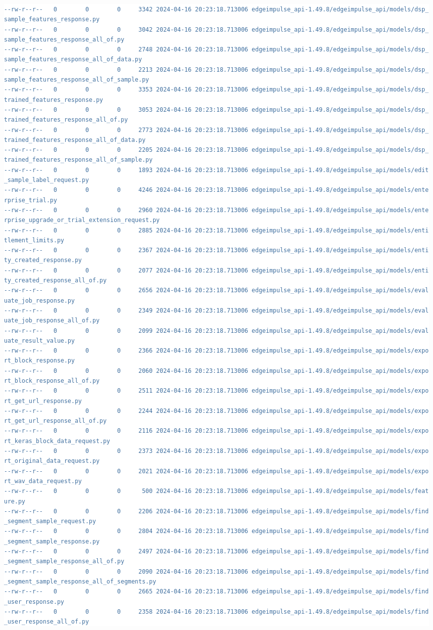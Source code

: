 ```diff
--rw-r--r--   0        0        0     3342 2024-04-16 20:23:18.713006 edgeimpulse_api-1.49.8/edgeimpulse_api/models/dsp_sample_features_response.py
--rw-r--r--   0        0        0     3042 2024-04-16 20:23:18.713006 edgeimpulse_api-1.49.8/edgeimpulse_api/models/dsp_sample_features_response_all_of.py
--rw-r--r--   0        0        0     2748 2024-04-16 20:23:18.713006 edgeimpulse_api-1.49.8/edgeimpulse_api/models/dsp_sample_features_response_all_of_data.py
--rw-r--r--   0        0        0     2213 2024-04-16 20:23:18.713006 edgeimpulse_api-1.49.8/edgeimpulse_api/models/dsp_sample_features_response_all_of_sample.py
--rw-r--r--   0        0        0     3353 2024-04-16 20:23:18.713006 edgeimpulse_api-1.49.8/edgeimpulse_api/models/dsp_trained_features_response.py
--rw-r--r--   0        0        0     3053 2024-04-16 20:23:18.713006 edgeimpulse_api-1.49.8/edgeimpulse_api/models/dsp_trained_features_response_all_of.py
--rw-r--r--   0        0        0     2773 2024-04-16 20:23:18.713006 edgeimpulse_api-1.49.8/edgeimpulse_api/models/dsp_trained_features_response_all_of_data.py
--rw-r--r--   0        0        0     2205 2024-04-16 20:23:18.713006 edgeimpulse_api-1.49.8/edgeimpulse_api/models/dsp_trained_features_response_all_of_sample.py
--rw-r--r--   0        0        0     1893 2024-04-16 20:23:18.713006 edgeimpulse_api-1.49.8/edgeimpulse_api/models/edit_sample_label_request.py
--rw-r--r--   0        0        0     4246 2024-04-16 20:23:18.713006 edgeimpulse_api-1.49.8/edgeimpulse_api/models/enterprise_trial.py
--rw-r--r--   0        0        0     2960 2024-04-16 20:23:18.713006 edgeimpulse_api-1.49.8/edgeimpulse_api/models/enterprise_upgrade_or_trial_extension_request.py
--rw-r--r--   0        0        0     2885 2024-04-16 20:23:18.713006 edgeimpulse_api-1.49.8/edgeimpulse_api/models/entitlement_limits.py
--rw-r--r--   0        0        0     2367 2024-04-16 20:23:18.713006 edgeimpulse_api-1.49.8/edgeimpulse_api/models/entity_created_response.py
--rw-r--r--   0        0        0     2077 2024-04-16 20:23:18.713006 edgeimpulse_api-1.49.8/edgeimpulse_api/models/entity_created_response_all_of.py
--rw-r--r--   0        0        0     2656 2024-04-16 20:23:18.713006 edgeimpulse_api-1.49.8/edgeimpulse_api/models/evaluate_job_response.py
--rw-r--r--   0        0        0     2349 2024-04-16 20:23:18.713006 edgeimpulse_api-1.49.8/edgeimpulse_api/models/evaluate_job_response_all_of.py
--rw-r--r--   0        0        0     2099 2024-04-16 20:23:18.713006 edgeimpulse_api-1.49.8/edgeimpulse_api/models/evaluate_result_value.py
--rw-r--r--   0        0        0     2366 2024-04-16 20:23:18.713006 edgeimpulse_api-1.49.8/edgeimpulse_api/models/export_block_response.py
--rw-r--r--   0        0        0     2060 2024-04-16 20:23:18.713006 edgeimpulse_api-1.49.8/edgeimpulse_api/models/export_block_response_all_of.py
--rw-r--r--   0        0        0     2511 2024-04-16 20:23:18.713006 edgeimpulse_api-1.49.8/edgeimpulse_api/models/export_get_url_response.py
--rw-r--r--   0        0        0     2244 2024-04-16 20:23:18.713006 edgeimpulse_api-1.49.8/edgeimpulse_api/models/export_get_url_response_all_of.py
--rw-r--r--   0        0        0     2116 2024-04-16 20:23:18.713006 edgeimpulse_api-1.49.8/edgeimpulse_api/models/export_keras_block_data_request.py
--rw-r--r--   0        0        0     2373 2024-04-16 20:23:18.713006 edgeimpulse_api-1.49.8/edgeimpulse_api/models/export_original_data_request.py
--rw-r--r--   0        0        0     2021 2024-04-16 20:23:18.713006 edgeimpulse_api-1.49.8/edgeimpulse_api/models/export_wav_data_request.py
--rw-r--r--   0        0        0      500 2024-04-16 20:23:18.713006 edgeimpulse_api-1.49.8/edgeimpulse_api/models/feature.py
--rw-r--r--   0        0        0     2206 2024-04-16 20:23:18.713006 edgeimpulse_api-1.49.8/edgeimpulse_api/models/find_segment_sample_request.py
--rw-r--r--   0        0        0     2804 2024-04-16 20:23:18.713006 edgeimpulse_api-1.49.8/edgeimpulse_api/models/find_segment_sample_response.py
--rw-r--r--   0        0        0     2497 2024-04-16 20:23:18.713006 edgeimpulse_api-1.49.8/edgeimpulse_api/models/find_segment_sample_response_all_of.py
--rw-r--r--   0        0        0     2090 2024-04-16 20:23:18.713006 edgeimpulse_api-1.49.8/edgeimpulse_api/models/find_segment_sample_response_all_of_segments.py
--rw-r--r--   0        0        0     2665 2024-04-16 20:23:18.713006 edgeimpulse_api-1.49.8/edgeimpulse_api/models/find_user_response.py
--rw-r--r--   0        0        0     2358 2024-04-16 20:23:18.713006 edgeimpulse_api-1.49.8/edgeimpulse_api/models/find_user_response_all_of.py
```